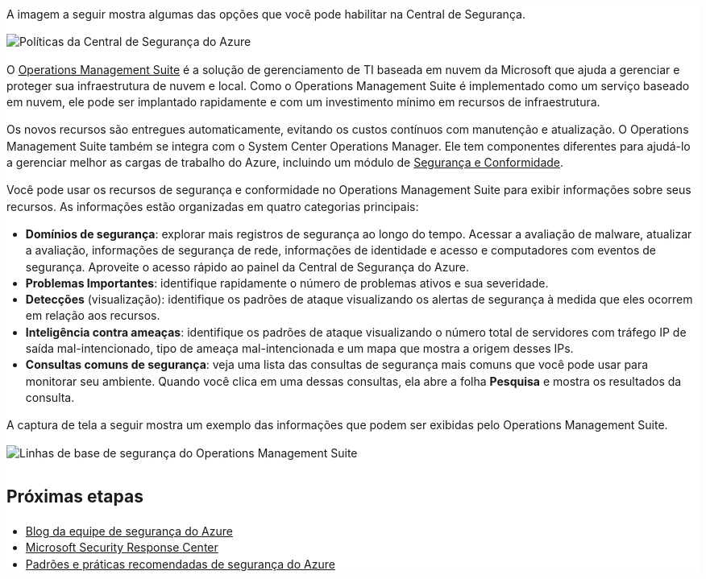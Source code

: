 A imagem a seguir mostra algumas das opções que você pode habilitar na Central de Segurança.

![Políticas da Central de Segurança do Azure](./media/azure-security-iaas/security-center-policies.png)

O [Operations Management Suite](../operations-management-suite/operations-management-suite-overview.md) é a solução de gerenciamento de TI baseada em nuvem da Microsoft que ajuda a gerenciar e proteger sua infraestrutura de nuvem e local. Como o Operations Management Suite é implementado como um serviço baseado em nuvem, ele pode ser implantado rapidamente e com um investimento mínimo em recursos de infraestrutura.

Os novos recursos são entregues automaticamente, evitando os custos contínuos com manutenção e atualização. O Operations Management Suite também se integra com o System Center Operations Manager. Ele tem componentes diferentes para ajudá-lo a gerenciar melhor as cargas de trabalho do Azure, incluindo um módulo de [Segurança e Conformidade](../operations-management-suite/oms-security-getting-started.md).

Você pode usar os recursos de segurança e conformidade no Operations Management Suite para exibir informações sobre seus recursos. As informações estão organizadas em quatro categorias principais:

- **Domínios de segurança**: explorar mais registros de segurança ao longo do tempo. Acessar a avaliação de malware, atualizar a avaliação, informações de segurança de rede, informações de identidade e acesso e computadores com eventos de segurança. Aproveite o acesso rápido ao painel da Central de Segurança do Azure.
- **Problemas Importantes**: identifique rapidamente o número de problemas ativos e sua severidade.
- **Detecções** (visualização): identifique os padrões de ataque visualizando os alertas de segurança à medida que eles ocorrem em relação aos recursos.
- **Inteligência contra ameaças**: identifique os padrões de ataque visualizando o número total de servidores com tráfego IP de saída mal-intencionado, tipo de ameaça mal-intencionada e um mapa que mostra a origem desses IPs.
- **Consultas comuns de segurança**: veja uma lista das consultas de segurança mais comuns que você pode usar para monitorar seu ambiente. Quando você clica em uma dessas consultas, ela abre a folha **Pesquisa** e mostra os resultados da consulta.

A captura de tela a seguir mostra um exemplo das informações que podem ser exibidas pelo Operations Management Suite.

![Linhas de base de segurança do Operations Management Suite](./media/azure-security-iaas/oms-security-baseline.png)

## <a name="next-steps"></a>Próximas etapas

* [Blog da equipe de segurança do Azure](https://blogs.msdn.microsoft.com/azuresecurity/)
* [Microsoft Security Response Center](https://technet.microsoft.com/library/dn440717.aspx)
* [Padrões e práticas recomendadas de segurança do Azure](security-best-practices-and-patterns.md)

